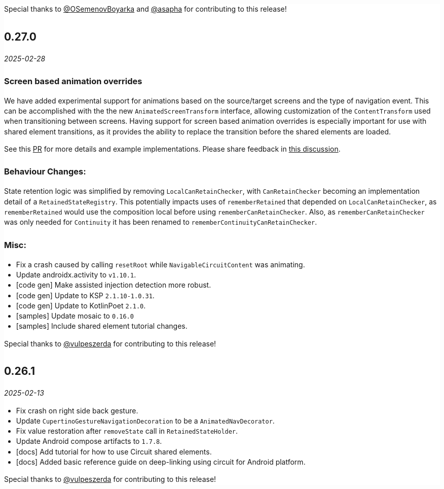 Special thanks to [@OSemenovBoyarka](https://github.com/OSemenovBoyarka) and [@asapha](https://github.com/asapha) for contributing to this release!

0.27.0
------

_2025-02-28_

### Screen based animation overrides

We have added experimental support for animations based on the source/target screens and the type of navigation event. This can be accomplished with the the new `AnimatedScreenTransform` interface, allowing customization of the `ContentTransform` used when transitioning between screens. Having support for screen based animation overrides is especially important for use with shared element transitions, as it provides the ability to replace the transition before the shared elements are loaded.

See this [PR](https://github.com/slackhq/circuit/pull/1901) for more details and example implementations. Please share feedback in [this discussion](https://github.com/slackhq/circuit/discussions/1982).

### Behaviour Changes:

State retention logic was simplified by removing `LocalCanRetainChecker`, with `CanRetainChecker` becoming an implementation detail of a `RetainedStateRegistry`.
This potentially impacts uses of `rememberRetained` that depended on `LocalCanRetainChecker`, as `rememberRetained` would use the composition local before using `rememberCanRetainChecker`. Also, as `rememberCanRetainChecker` was only needed for `Continuity` it has been renamed to `rememberContinuityCanRetainChecker`.

### Misc:

- Fix a crash caused by calling `resetRoot` while `NavigableCircuitContent` was animating.
- Update androidx.activity to `v1.10.1`.
- [code gen] Make assisted injection detection more robust.
- [code gen] Update to KSP `2.1.10-1.0.31`.
- [code gen] Update to KotlinPoet `2.1.0`.
- [samples] Update mosaic to `0.16.0`
- [samples] Include shared element tutorial changes.

Special thanks to [@vulpeszerda](https://github.com/vulpeszerda) for contributing to this release!

0.26.1
------

_2025-02-13_

- Fix crash on right side back gesture.
- Update `CupertinoGestureNavigationDecoration` to be a `AnimatedNavDecorator`.
- Fix value restoration after `removeState` call in `RetainedStateHolder`.
- Update Android compose artifacts to `1.7.8`.
- [docs] Add tutorial for how to use Circuit shared elements.
- [docs] Added basic reference guide on deep-linking using circuit for Android platform.

Special thanks to [@vulpeszerda](https://github.com/vulpeszerda) for contributing to this release!
